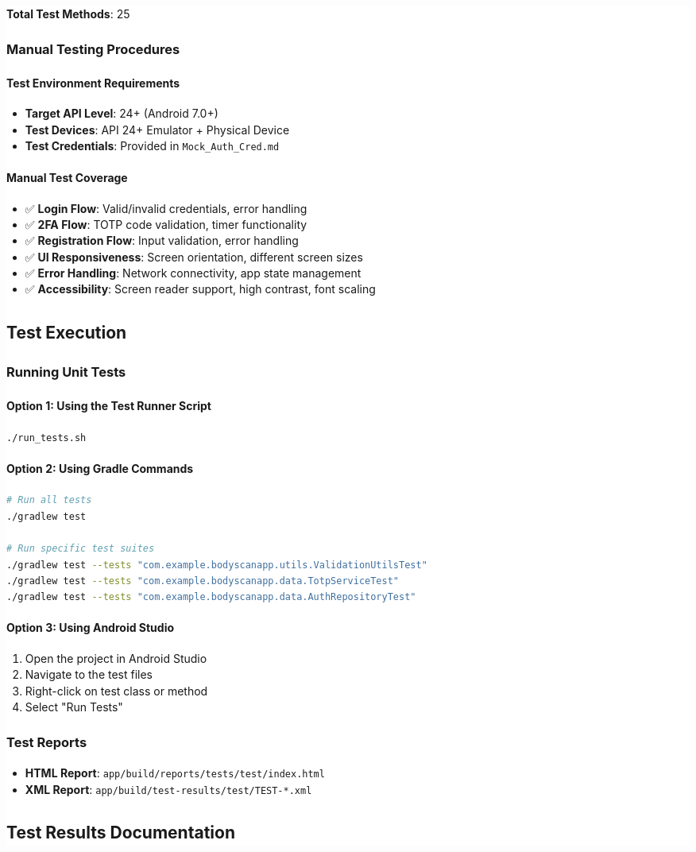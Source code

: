 **Total Test Methods**: 25

### Manual Testing Procedures

#### Test Environment Requirements

- **Target API Level**: 24+ (Android 7.0+)
- **Test Devices**: API 24+ Emulator + Physical Device
- **Test Credentials**: Provided in `Mock_Auth_Cred.md`

#### Manual Test Coverage

- ✅ **Login Flow**: Valid/invalid credentials, error handling
- ✅ **2FA Flow**: TOTP code validation, timer functionality
- ✅ **Registration Flow**: Input validation, error handling
- ✅ **UI Responsiveness**: Screen orientation, different screen sizes
- ✅ **Error Handling**: Network connectivity, app state management
- ✅ **Accessibility**: Screen reader support, high contrast, font scaling

## Test Execution

### Running Unit Tests

#### Option 1: Using the Test Runner Script

```bash
./run_tests.sh
```

#### Option 2: Using Gradle Commands

```bash
# Run all tests
./gradlew test

# Run specific test suites
./gradlew test --tests "com.example.bodyscanapp.utils.ValidationUtilsTest"
./gradlew test --tests "com.example.bodyscanapp.data.TotpServiceTest"
./gradlew test --tests "com.example.bodyscanapp.data.AuthRepositoryTest"
```

#### Option 3: Using Android Studio

1. Open the project in Android Studio
2. Navigate to the test files
3. Right-click on test class or method
4. Select "Run Tests"

### Test Reports

- **HTML Report**: `app/build/reports/tests/test/index.html`
- **XML Report**: `app/build/test-results/test/TEST-*.xml`

## Test Results Documentation
